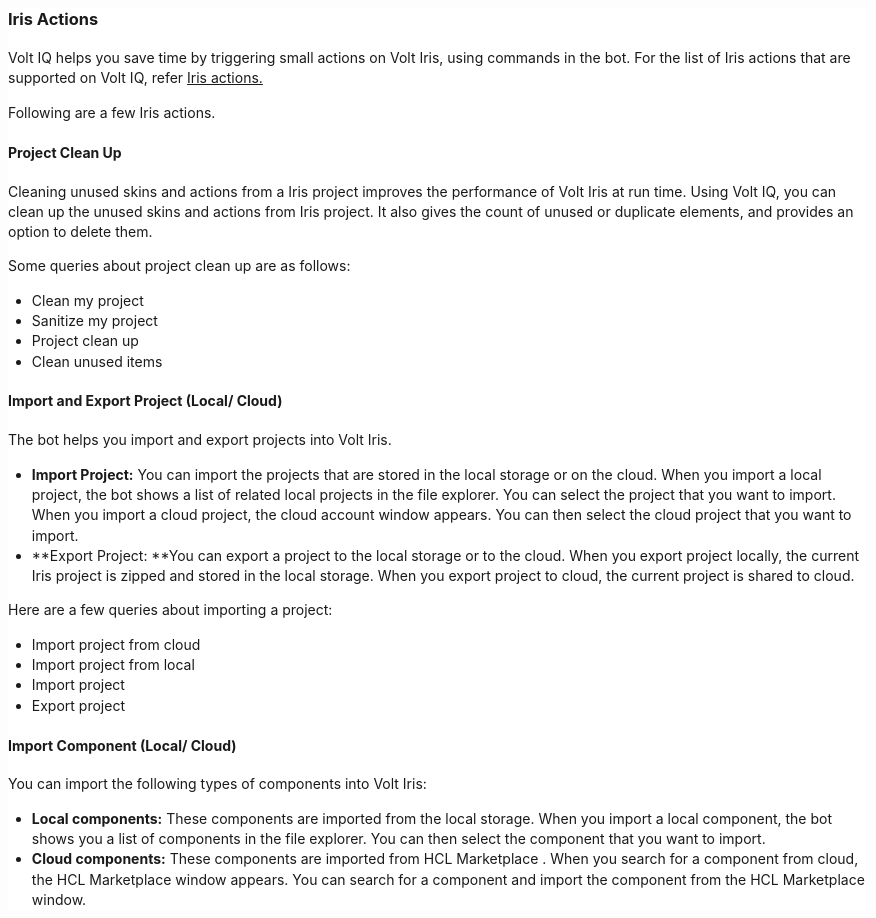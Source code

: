 ### <a id="Utility"></a>Iris Actions

Volt IQ helps you save time by triggering small actions on <span class="mc-variable MyVariables.MADP variable">Volt Iris</span>, using commands in the bot. For the list of Iris actions that are supported on Volt IQ, refer [Iris actions.](../Content/Volt_IQCommands.md)

Following are a few Iris actions.

#### <a id="Project"></a>Project Clean Up

Cleaning unused skins and actions from a Iris project improves the performance of <span class="mc-variable MyVariables.MADP variable">Volt Iris</span> at run time. Using Volt IQ, you can clean up the unused skins and actions from Iris project. It also gives the count of unused or duplicate elements, and provides an option to delete them.

Some queries about project clean up are as follows:

*   Clean my project
*   Sanitize my project
*   Project clean up
*   Clean unused items

#### <a id="Import"></a>Import and Export Project (Local/ Cloud)

The bot helps you import and export projects into <span class="mc-variable MyVariables.MADP variable">Volt Iris</span>.

*   **Import Project:** You can import the projects that are stored in the local storage or on the cloud. When you import a local project, the bot shows a list of related local projects in the file explorer. You can select the project that you want to import. When you import a cloud project, the cloud account window appears. You can then select the cloud project that you want to import.
*   **Export Project: **You can export a project to the local storage or to the cloud. When you export project locally, the current Iris project is zipped and stored in the local storage. When you export project to cloud, the current project is shared to cloud.

Here are a few queries about importing a project:

*   Import project from cloud
*   Import project from local
*   Import project
*   Export project

#### <a id="ImportComp"></a>Import Component (Local/ Cloud)

You can import the following types of components into <span class="mc-variable MyVariables.MADP variable">Volt Iris</span>:

*   **Local components:** These components are imported from the local storage. When you import a local component, the bot shows you a list of components in the file explorer. You can then select the component that you want to import.
*   **Cloud components:** These components are imported from <span class="mc-variable MyVariables.Marketplace variable">HCL Marketplace</span> . When you search for a component from cloud, the <span class="mc-variable MyVariables.Marketplace variable">HCL Marketplace</span> window appears. You can search for a component and import the component from the <span class="mc-variable MyVariables.Marketplace variable">HCL Marketplace</span> window.
